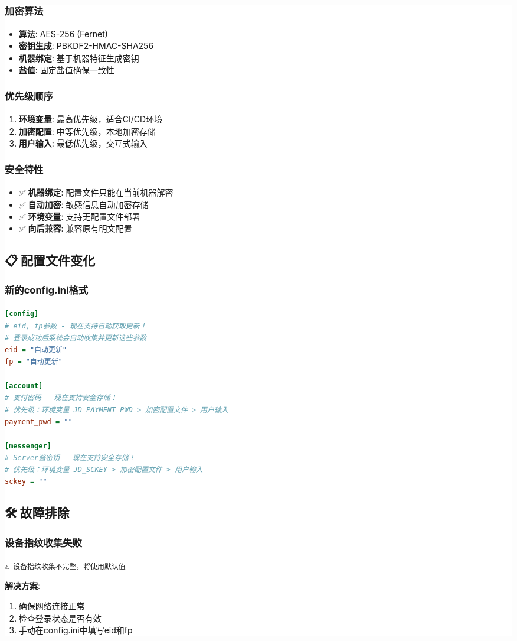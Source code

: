 ### 加密算法
- **算法**: AES-256 (Fernet)
- **密钥生成**: PBKDF2-HMAC-SHA256
- **机器绑定**: 基于机器特征生成密钥
- **盐值**: 固定盐值确保一致性

### 优先级顺序
1. **环境变量**: 最高优先级，适合CI/CD环境
2. **加密配置**: 中等优先级，本地加密存储
3. **用户输入**: 最低优先级，交互式输入

### 安全特性
- ✅ **机器绑定**: 配置文件只能在当前机器解密
- ✅ **自动加密**: 敏感信息自动加密存储
- ✅ **环境变量**: 支持无配置文件部署
- ✅ **向后兼容**: 兼容原有明文配置

## 📋 配置文件变化

### 新的config.ini格式

```ini
[config]
# eid, fp参数 - 现在支持自动获取更新！
# 登录成功后系统会自动收集并更新这些参数
eid = "自动更新"
fp = "自动更新"

[account]
# 支付密码 - 现在支持安全存储！
# 优先级：环境变量 JD_PAYMENT_PWD > 加密配置文件 > 用户输入
payment_pwd = ""

[messenger]
# Server酱密钥 - 现在支持安全存储！
# 优先级：环境变量 JD_SCKEY > 加密配置文件 > 用户输入
sckey = ""
```

## 🛠️ 故障排除

### 设备指纹收集失败
```
⚠️ 设备指纹收集不完整，将使用默认值
```

**解决方案**:
1. 确保网络连接正常
2. 检查登录状态是否有效
3. 手动在config.ini中填写eid和fp
